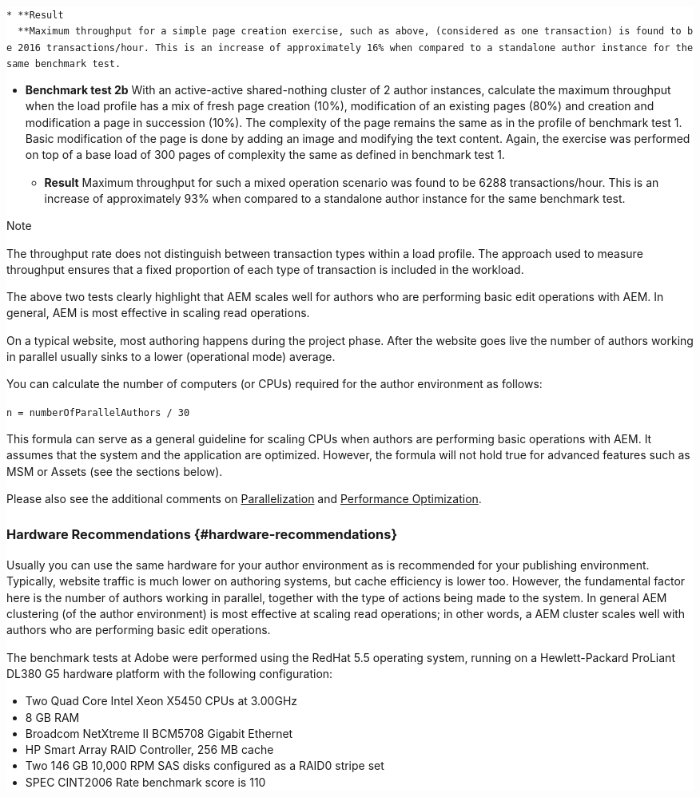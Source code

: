     * **Result  
      **Maximum throughput for a simple page creation exercise, such as above, (considered as one transaction) is found to be 2016 transactions/hour. This is an increase of approximately 16% when compared to a standalone author instance for the same benchmark test.

* **Benchmark test 2b** 
  With an active-active shared-nothing cluster of 2 author instances, calculate the maximum throughput when the load profile has a mix of fresh page creation (10%), modification of an existing pages (80%) and creation and modification a page in succession (10%). The complexity of the page remains the same as in the profile of benchmark test 1. Basic modification of the page is done by adding an image and modifying the text content. Again, the exercise was performed on top of a base load of 300 pages of complexity the same as defined in benchmark test 1.

    * **Result** 
      Maximum throughput for such a mixed operation scenario was found to be 6288 transactions/hour. This is an increase of approximately 93% when compared to a standalone author instance for the same benchmark test.

>[!NOTE]
>
>The throughput rate does not distinguish between transaction types within a load profile. The approach used to measure throughput ensures that a fixed proportion of each type of transaction is included in the workload.

The above two tests clearly highlight that AEM scales well for authors who are performing basic edit operations with AEM. In general, AEM is most effective in scaling read operations.

On a typical website, most authoring happens during the project phase. After the website goes live the number of authors working in parallel usually sinks to a lower (operational mode) average.

You can calculate the number of computers (or CPUs) required for the author environment as follows:

`n = numberOfParallelAuthors / 30`

This formula can serve as a general guideline for scaling CPUs when authors are performing basic operations with AEM. It assumes that the system and the application are optimized. However, the formula will not hold true for advanced features such as MSM or Assets (see the sections below).

Please also see the additional comments on [Parallelization](../../managing/using/hardware-sizing-guidelines.md#parallelizationofaeminstances) and [Performance Optimization](../../sites/deploying/using/configuring-performance.md).

### Hardware Recommendations {#hardware-recommendations}

Usually you can use the same hardware for your author environment as is recommended for your publishing environment. Typically, website traffic is much lower on authoring systems, but cache efficiency is lower too. However, the fundamental factor here is the number of authors working in parallel, together with the type of actions being made to the system. In general AEM clustering (of the author environment) is most effective at scaling read operations; in other words, a AEM cluster scales well with authors who are performing basic edit operations.

The benchmark tests at Adobe were performed using the RedHat 5.5 operating system, running on a Hewlett-Packard ProLiant DL380 G5 hardware platform with the following configuration:

* Two Quad Core Intel Xeon X5450 CPUs at 3.00GHz
* 8 GB RAM  
* Broadcom NetXtreme II BCM5708 Gigabit Ethernet
* HP Smart Array RAID Controller, 256 MB cache
* Two 146 GB 10,000 RPM SAS disks configured as a RAID0 stripe set
* SPEC CINT2006 Rate benchmark score is 110
